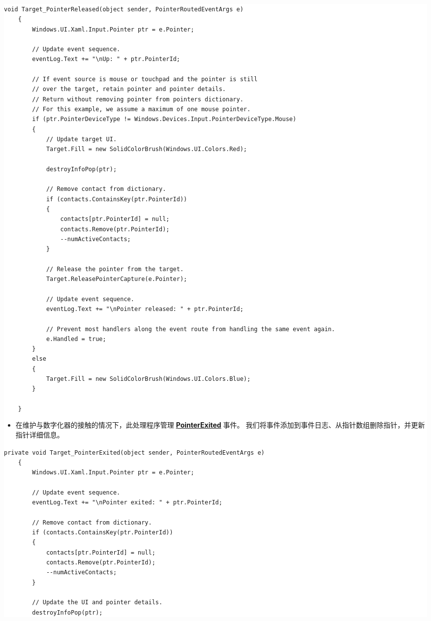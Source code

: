 ```    CSharp
void Target_PointerReleased(object sender, PointerRoutedEventArgs e)
    {
        Windows.UI.Xaml.Input.Pointer ptr = e.Pointer;

        // Update event sequence.
        eventLog.Text += "\nUp: " + ptr.PointerId;

        // If event source is mouse or touchpad and the pointer is still 
        // over the target, retain pointer and pointer details.
        // Return without removing pointer from pointers dictionary.
        // For this example, we assume a maximum of one mouse pointer.
        if (ptr.PointerDeviceType != Windows.Devices.Input.PointerDeviceType.Mouse)
        {
            // Update target UI.
            Target.Fill = new SolidColorBrush(Windows.UI.Colors.Red);

            destroyInfoPop(ptr);

            // Remove contact from dictionary.
            if (contacts.ContainsKey(ptr.PointerId))
            {
                contacts[ptr.PointerId] = null;
                contacts.Remove(ptr.PointerId);
                --numActiveContacts;
            }

            // Release the pointer from the target.
            Target.ReleasePointerCapture(e.Pointer);

            // Update event sequence.
            eventLog.Text += "\nPointer released: " + ptr.PointerId;

            // Prevent most handlers along the event route from handling the same event again.
            e.Handled = true;
        }
        else
        {
            Target.Fill = new SolidColorBrush(Windows.UI.Colors.Blue);
        }

    }
```

-   在维护与数字化器的接触的情况下，此处理程序管理 [**PointerExited**](https://msdn.microsoft.com/library/windows/apps/br208969) 事件。 我们将事件添加到事件日志、从指针数组删除指针，并更新指针详细信息。

```    CSharp
private void Target_PointerExited(object sender, PointerRoutedEventArgs e)
    {
        Windows.UI.Xaml.Input.Pointer ptr = e.Pointer;

        // Update event sequence.
        eventLog.Text += "\nPointer exited: " + ptr.PointerId;

        // Remove contact from dictionary.
        if (contacts.ContainsKey(ptr.PointerId))
        {
            contacts[ptr.PointerId] = null;
            contacts.Remove(ptr.PointerId);
            --numActiveContacts;
        }

        // Update the UI and pointer details.
        destroyInfoPop(ptr);
```